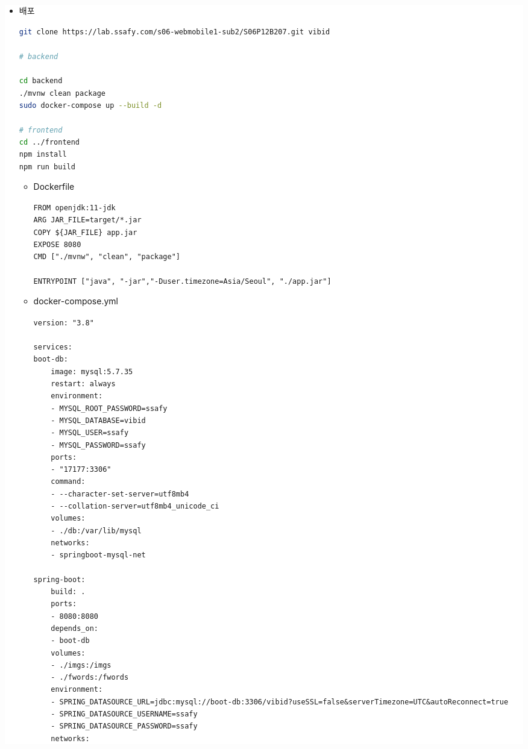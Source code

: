 - 배포
    ```bash
    git clone https://lab.ssafy.com/s06-webmobile1-sub2/S06P12B207.git vibid

    # backend

    cd backend
    ./mvnw clean package
    sudo docker-compose up --build -d

    # frontend
    cd ../frontend
    npm install
    npm run build
    ```
    - Dockerfile
        ```shell
        FROM openjdk:11-jdk
        ARG JAR_FILE=target/*.jar
        COPY ${JAR_FILE} app.jar
        EXPOSE 8080
        CMD ["./mvnw", "clean", "package"]

        ENTRYPOINT ["java", "-jar","-Duser.timezone=Asia/Seoul", "./app.jar"]
        ```
    - docker-compose.yml
        ```shell
        version: "3.8"

        services:
        boot-db:
            image: mysql:5.7.35
            restart: always
            environment:
            - MYSQL_ROOT_PASSWORD=ssafy
            - MYSQL_DATABASE=vibid
            - MYSQL_USER=ssafy
            - MYSQL_PASSWORD=ssafy
            ports:
            - "17177:3306"
            command:
            - --character-set-server=utf8mb4
            - --collation-server=utf8mb4_unicode_ci
            volumes:
            - ./db:/var/lib/mysql
            networks:
            - springboot-mysql-net
        
        spring-boot:
            build: .
            ports:
            - 8080:8080
            depends_on:
            - boot-db
            volumes:
            - ./imgs:/imgs
            - ./fwords:/fwords
            environment:
            - SPRING_DATASOURCE_URL=jdbc:mysql://boot-db:3306/vibid?useSSL=false&serverTimezone=UTC&autoReconnect=true
            - SPRING_DATASOURCE_USERNAME=ssafy
            - SPRING_DATASOURCE_PASSWORD=ssafy
            networks: